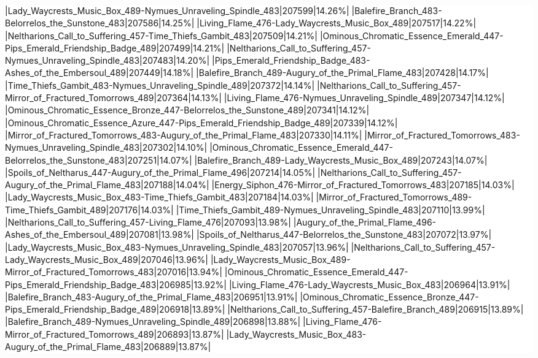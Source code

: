 |Lady_Waycrests_Music_Box_489-Nymues_Unraveling_Spindle_483|207599|14.26%|
|Balefire_Branch_483-Belorrelos_the_Sunstone_483|207586|14.25%|
|Living_Flame_476-Lady_Waycrests_Music_Box_489|207517|14.22%|
|Neltharions_Call_to_Suffering_457-Time_Thiefs_Gambit_483|207509|14.21%|
|Ominous_Chromatic_Essence_Emerald_447-Pips_Emerald_Friendship_Badge_489|207499|14.21%|
|Neltharions_Call_to_Suffering_457-Nymues_Unraveling_Spindle_483|207483|14.20%|
|Pips_Emerald_Friendship_Badge_483-Ashes_of_the_Embersoul_489|207449|14.18%|
|Balefire_Branch_489-Augury_of_the_Primal_Flame_483|207428|14.17%|
|Time_Thiefs_Gambit_483-Nymues_Unraveling_Spindle_489|207372|14.14%|
|Neltharions_Call_to_Suffering_457-Mirror_of_Fractured_Tomorrows_489|207364|14.13%|
|Living_Flame_476-Nymues_Unraveling_Spindle_489|207347|14.12%|
|Ominous_Chromatic_Essence_Bronze_447-Belorrelos_the_Sunstone_489|207341|14.12%|
|Ominous_Chromatic_Essence_Azure_447-Pips_Emerald_Friendship_Badge_489|207339|14.12%|
|Mirror_of_Fractured_Tomorrows_483-Augury_of_the_Primal_Flame_483|207330|14.11%|
|Mirror_of_Fractured_Tomorrows_483-Nymues_Unraveling_Spindle_483|207302|14.10%|
|Ominous_Chromatic_Essence_Emerald_447-Belorrelos_the_Sunstone_483|207251|14.07%|
|Balefire_Branch_489-Lady_Waycrests_Music_Box_489|207243|14.07%|
|Spoils_of_Neltharus_447-Augury_of_the_Primal_Flame_496|207214|14.05%|
|Neltharions_Call_to_Suffering_457-Augury_of_the_Primal_Flame_483|207188|14.04%|
|Energy_Siphon_476-Mirror_of_Fractured_Tomorrows_483|207185|14.03%|
|Lady_Waycrests_Music_Box_483-Time_Thiefs_Gambit_483|207184|14.03%|
|Mirror_of_Fractured_Tomorrows_489-Time_Thiefs_Gambit_489|207176|14.03%|
|Time_Thiefs_Gambit_489-Nymues_Unraveling_Spindle_483|207110|13.99%|
|Neltharions_Call_to_Suffering_457-Living_Flame_476|207093|13.98%|
|Augury_of_the_Primal_Flame_496-Ashes_of_the_Embersoul_489|207081|13.98%|
|Spoils_of_Neltharus_447-Belorrelos_the_Sunstone_483|207072|13.97%|
|Lady_Waycrests_Music_Box_483-Nymues_Unraveling_Spindle_483|207057|13.96%|
|Neltharions_Call_to_Suffering_457-Lady_Waycrests_Music_Box_489|207046|13.96%|
|Lady_Waycrests_Music_Box_489-Mirror_of_Fractured_Tomorrows_483|207016|13.94%|
|Ominous_Chromatic_Essence_Emerald_447-Pips_Emerald_Friendship_Badge_483|206985|13.92%|
|Living_Flame_476-Lady_Waycrests_Music_Box_483|206964|13.91%|
|Balefire_Branch_483-Augury_of_the_Primal_Flame_483|206951|13.91%|
|Ominous_Chromatic_Essence_Bronze_447-Pips_Emerald_Friendship_Badge_489|206918|13.89%|
|Neltharions_Call_to_Suffering_457-Balefire_Branch_489|206915|13.89%|
|Balefire_Branch_489-Nymues_Unraveling_Spindle_489|206898|13.88%|
|Living_Flame_476-Mirror_of_Fractured_Tomorrows_489|206893|13.87%|
|Lady_Waycrests_Music_Box_483-Augury_of_the_Primal_Flame_483|206889|13.87%|